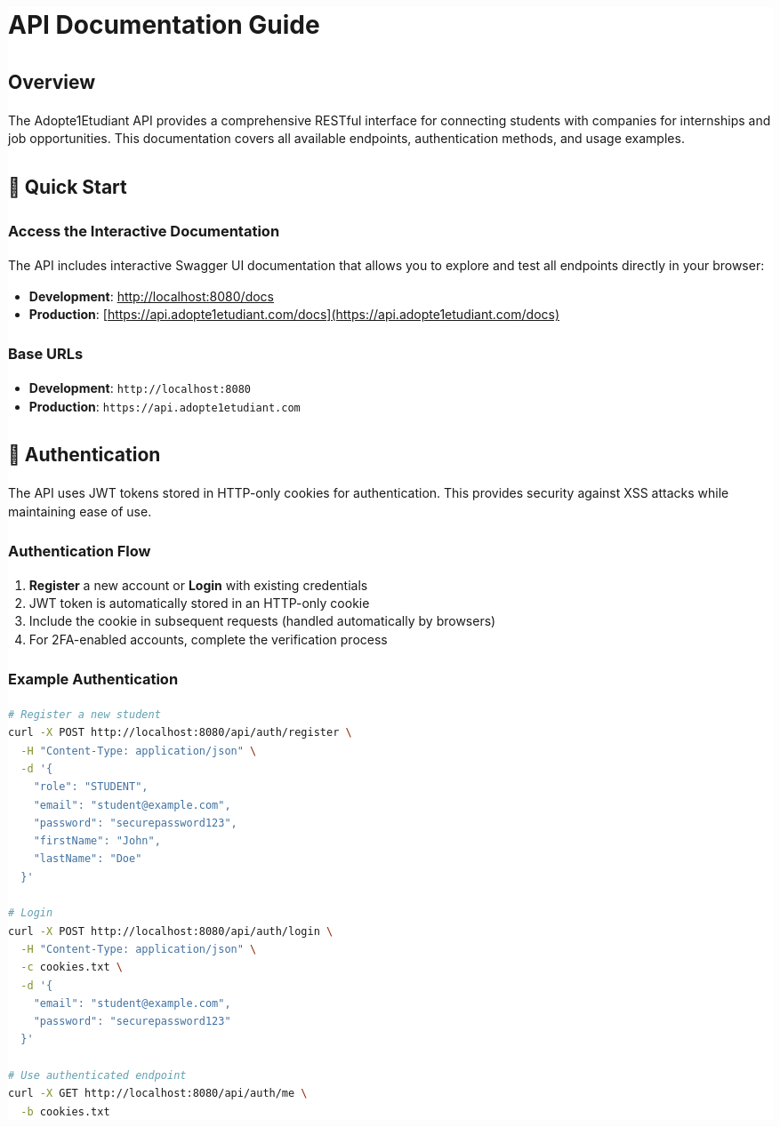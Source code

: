 # API Documentation Guide

## Overview

The Adopte1Etudiant API provides a comprehensive RESTful interface for connecting students with companies for internships and job opportunities. This documentation covers all available endpoints, authentication methods, and usage examples.

## 🚀 Quick Start

### Access the Interactive Documentation

The API includes interactive Swagger UI documentation that allows you to explore and test all endpoints directly in your browser:

- **Development**: [http://localhost:8080/docs](http://localhost:8080/docs)
- **Production**: [https://api.adopte1etudiant.com/docs](https://api.adopte1etudiant.com/docs)

### Base URLs

- **Development**: `http://localhost:8080`
- **Production**: `https://api.adopte1etudiant.com`

## 🔐 Authentication

The API uses JWT tokens stored in HTTP-only cookies for authentication. This provides security against XSS attacks while maintaining ease of use.

### Authentication Flow

1. **Register** a new account or **Login** with existing credentials
2. JWT token is automatically stored in an HTTP-only cookie
3. Include the cookie in subsequent requests (handled automatically by browsers)
4. For 2FA-enabled accounts, complete the verification process

### Example Authentication

```bash
# Register a new student
curl -X POST http://localhost:8080/api/auth/register \
  -H "Content-Type: application/json" \
  -d '{
    "role": "STUDENT",
    "email": "student@example.com",
    "password": "securepassword123",
    "firstName": "John",
    "lastName": "Doe"
  }'

# Login
curl -X POST http://localhost:8080/api/auth/login \
  -H "Content-Type: application/json" \
  -c cookies.txt \
  -d '{
    "email": "student@example.com",
    "password": "securepassword123"
  }'

# Use authenticated endpoint
curl -X GET http://localhost:8080/api/auth/me \
  -b cookies.txt
```
